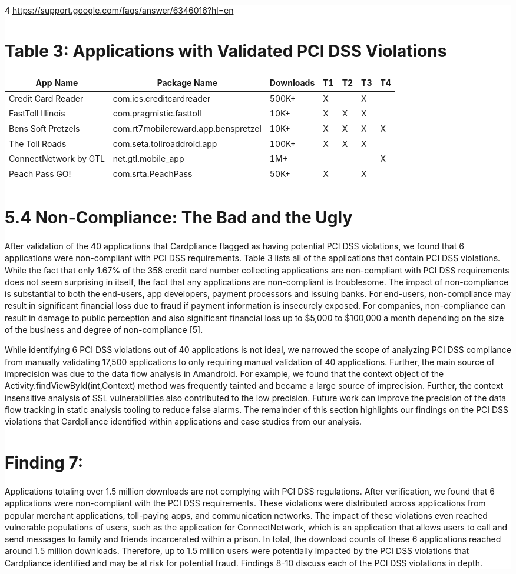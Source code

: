 4 https://support.google.com/faqs/answer/6346016?hl=en

# Table 3: Applications with Validated PCI DSS Violations

|App Name|Package Name|Downloads|T1|T2|T3|T4|
|---|---|---|---|---|---|---|
|Credit Card Reader|com.ics.creditcardreader|500K+|X| |X| |
|FastToll Illinois|com.pragmistic.fasttoll|10K+|X|X|X| |
|Bens Soft Pretzels|com.rt7mobilereward.app.benspretzel|10K+|X|X|X|X|
|The Toll Roads|com.seta.tollroaddroid.app|100K+|X|X|X| |
|ConnectNetwork by GTL|net.gtl.mobile_app|1M+| | | |X|
|Peach Pass GO!|com.srta.PeachPass|50K+|X| |X| |

# 5.4 Non-Compliance: The Bad and the Ugly

After validation of the 40 applications that Cardpliance flagged as having potential PCI DSS violations, we found that 6 applications were non-compliant with PCI DSS requirements. Table 3 lists all of the applications that contain PCI DSS violations. While the fact that only 1.67% of the 358 credit card number collecting applications are non-compliant with PCI DSS requirements does not seem surprising in itself, the fact that any applications are non-compliant is troublesome. The impact of non-compliance is substantial to both the end-users, app developers, payment processors and issuing banks. For end-users, non-compliance may result in significant financial loss due to fraud if payment information is insecurely exposed. For companies, non-compliance can result in damage to public perception and also significant financial loss up to $5,000 to $100,000 a month depending on the size of the business and degree of non-compliance [5].

While identifying 6 PCI DSS violations out of 40 applications is not ideal, we narrowed the scope of analyzing PCI DSS compliance from manually validating 17,500 applications to only requiring manual validation of 40 applications. Further, the main source of imprecision was due to the data flow analysis in Amandroid. For example, we found that the context object of the Activity.findViewById(int,Context) method was frequently tainted and became a large source of imprecision. Further, the context insensitive analysis of SSL vulnerabilities also contributed to the low precision. Future work can improve the precision of the data flow tracking in static analysis tooling to reduce false alarms. The remainder of this section highlights our findings on the PCI DSS violations that Cardpliance identified within applications and case studies from our analysis.

# Finding 7:

Applications totaling over 1.5 million downloads are not complying with PCI DSS regulations. After verification, we found that 6 applications were non-compliant with the PCI DSS requirements. These violations were distributed across applications from popular merchant applications, toll-paying apps, and communication networks. The impact of these violations even reached vulnerable populations of users, such as the application for ConnectNetwork, which is an application that allows users to call and send messages to family and friends incarcerated within a prison. In total, the download counts of these 6 applications reached around 1.5 million downloads. Therefore, up to 1.5 million users were potentially impacted by the PCI DSS violations that Cardpliance identified and may be at risk for potential fraud. Findings 8-10 discuss each of the PCI DSS violations in depth.

